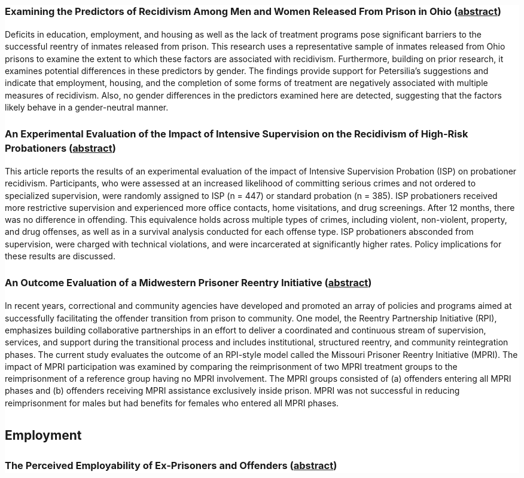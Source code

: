### Examining the Predictors of Recidivism Among Men and Women Released From Prison in Ohio ([abstract](http://cjb.sagepub.com/content/37/12/1377.abstract))

Deficits in education, employment, and housing as well as the lack of treatment programs pose significant barriers to the successful reentry of inmates released from prison. This research uses a representative sample of inmates released from Ohio prisons to examine the extent to which these factors are associated with recidivism. Furthermore, building on prior research, it examines potential differences in these predictors by gender. The findings provide support for Petersilia’s suggestions and indicate that employment, housing, and the completion of some forms of treatment are negatively associated with multiple measures of recidivism. Also, no gender differences in the predictors examined here are detected, suggesting that the factors likely behave in a gender-neutral manner.

### An Experimental Evaluation of the Impact of Intensive Supervision on the Recidivism of High-Risk Probationers ([abstract](http://cad.sagepub.com/content/early/2014/11/11/0011128714555757.abstract))

This article reports the results of an experimental evaluation of the impact of Intensive Supervision Probation (ISP) on probationer recidivism. Participants, who were assessed at an increased likelihood of committing serious crimes and not ordered to specialized supervision, were randomly assigned to ISP (n = 447) or standard probation (n = 385). ISP probationers received more restrictive supervision and experienced more office contacts, home visitations, and drug screenings. After 12 months, there was no difference in offending. This equivalence holds across multiple types of crimes, including violent, non-violent, property, and drug offenses, as well as in a survival analysis conducted for each offense type. ISP probationers absconded from supervision, were charged with technical violations, and were incarcerated at significantly higher rates. Policy implications for these results are discussed.

### An Outcome Evaluation of a Midwestern Prisoner Reentry Initiative ([abstract](http://cjp.sagepub.com/content/26/3/293.abstract))

In recent years, correctional and community agencies have developed and promoted an array of policies and programs aimed at successfully facilitating the offender transition from prison to community. One model, the Reentry Partnership Initiative (RPI), emphasizes building collaborative partnerships in an effort to deliver a coordinated and continuous stream of supervision, services, and support during the transitional process and includes institutional, structured reentry, and community reintegration phases. The current study evaluates the outcome of an RPI-style model called the Missouri Prisoner Reentry Initiative (MPRI). The impact of MPRI participation was examined by comparing the reimprisonment of two MPRI treatment groups to the reimprisonment of a reference group having no MPRI involvement. The MPRI groups consisted of (a) offenders entering all MPRI phases and (b) offenders receiving MPRI assistance exclusively inside prison. MPRI was not successful in reducing reimprisonment for males but had benefits for females who entered all MPRI phases.

## Employment

### The Perceived Employability of Ex-Prisoners and Offenders ([abstract](http://ijo.sagepub.com/content/52/6/673.abstract))

